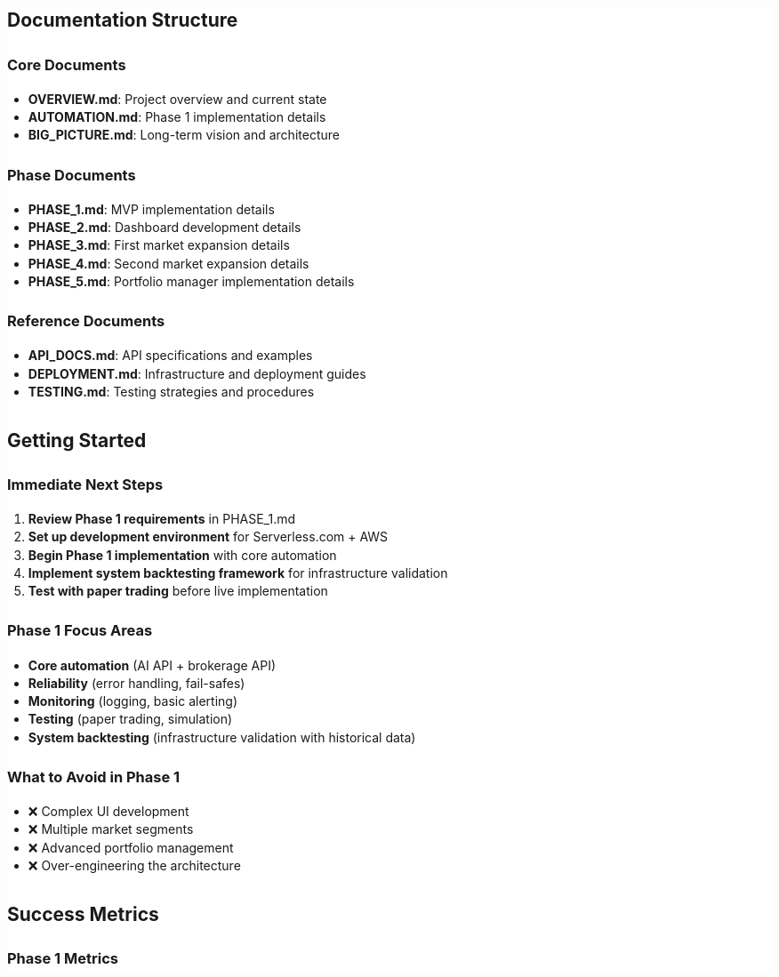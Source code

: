 ## **Documentation Structure**

### **Core Documents**

- **OVERVIEW.md**: Project overview and current state
- **AUTOMATION.md**: Phase 1 implementation details
- **BIG_PICTURE.md**: Long-term vision and architecture

### **Phase Documents**

- **PHASE_1.md**: MVP implementation details
- **PHASE_2.md**: Dashboard development details
- **PHASE_3.md**: First market expansion details
- **PHASE_4.md**: Second market expansion details
- **PHASE_5.md**: Portfolio manager implementation details

### **Reference Documents**

- **API_DOCS.md**: API specifications and examples
- **DEPLOYMENT.md**: Infrastructure and deployment guides
- **TESTING.md**: Testing strategies and procedures

## **Getting Started**

### **Immediate Next Steps**

1. **Review Phase 1 requirements** in PHASE_1.md
2. **Set up development environment** for Serverless.com + AWS
3. **Begin Phase 1 implementation** with core automation
4. **Implement system backtesting framework** for infrastructure validation
5. **Test with paper trading** before live implementation

### **Phase 1 Focus Areas**

- **Core automation** (AI API + brokerage API)
- **Reliability** (error handling, fail-safes)
- **Monitoring** (logging, basic alerting)
- **Testing** (paper trading, simulation)
- **System backtesting** (infrastructure validation with historical data)

### **What to Avoid in Phase 1**

- ❌ Complex UI development
- ❌ Multiple market segments
- ❌ Advanced portfolio management
- ❌ Over-engineering the architecture

## **Success Metrics**

### **Phase 1 Metrics**
